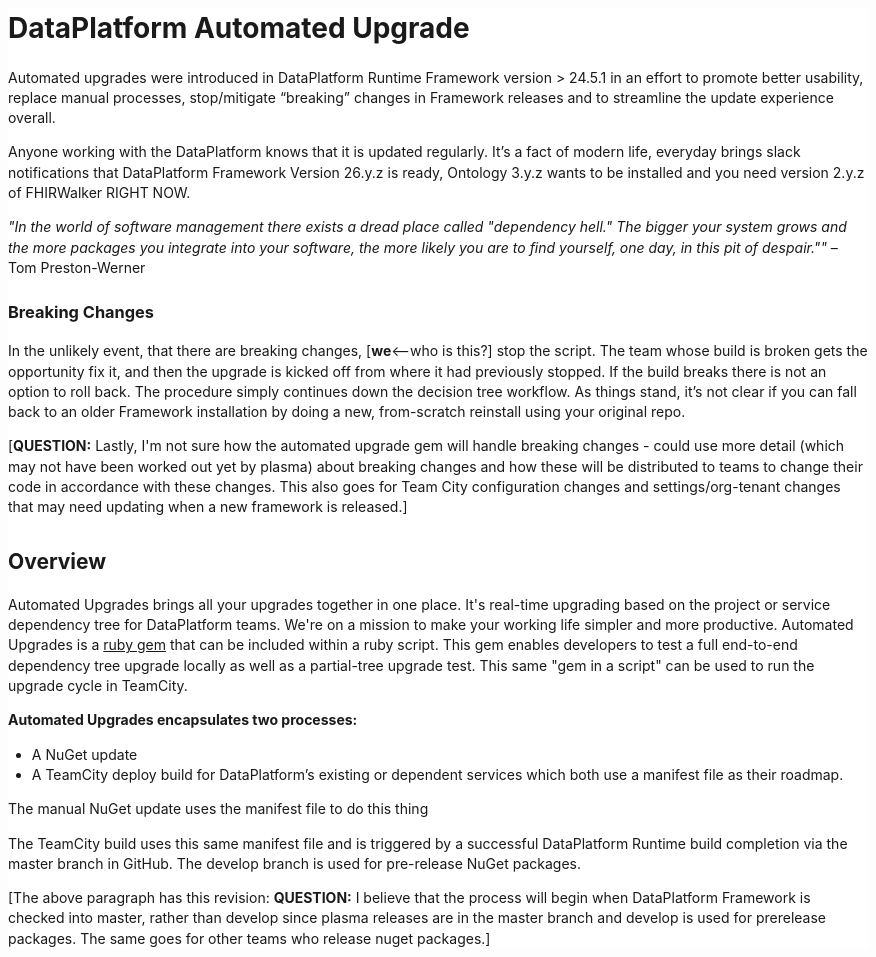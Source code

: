 # DataPlatform Automated Upgrade

Automated upgrades were introduced in DataPlatform Runtime Framework version > 24.5.1 in an effort to promote better usability, replace manual processes, stop/mitigate “breaking” changes in Framework releases and to streamline the update experience overall.

Anyone working with the DataPlatform knows that it is updated regularly. It’s a fact of modern life, everyday brings slack notifications that DataPlatform Framework Version 26.y.z is ready, Ontology 3.y.z wants to be installed and you need version 2.y.z of FHIRWalker RIGHT NOW.

_"In the world of software management there exists a dread place called "dependency hell." The bigger your system grows and the more packages you integrate into your software, the more likely you are to find yourself, one day, in this pit of despair.""_		– Tom Preston-Werner


### Breaking Changes
In the unlikely event, that there are breaking changes, [**we**<--who is this?] stop the script. The team whose build is broken gets the opportunity fix it, and then the upgrade is kicked off from where it had previously stopped. If the build breaks there is not an option to roll back. The procedure simply continues down the decision tree workflow. As things stand, it’s not clear if you can fall back to an older Framework installation by doing a new, from-scratch reinstall using your original repo.

[**QUESTION:** Lastly, I'm not sure how the automated upgrade gem will handle breaking changes - could use more detail (which may not have been worked out yet by plasma) about breaking changes and how these will be distributed to teams to change their code in accordance with these changes. This also goes for Team City configuration changes and settings/org-tenant changes that may need updating when a new framework is released.]


## Overview

Automated Upgrades brings all your upgrades together in one place. It's real-time upgrading based on the project or service dependency tree for DataPlatform teams. We're on a mission to make your working life simpler and more productive.
Automated Upgrades is a [ruby gem][2] that can be included within a ruby script. This gem enables developers to test a full end-to-end dependency tree upgrade locally as well as a partial-tree upgrade test. This same "gem in a script" can be used to run the upgrade cycle in TeamCity.

**Automated Upgrades encapsulates two processes:**

- A NuGet update
- A TeamCity deploy build for DataPlatform’s existing or dependent services
which both use a manifest file as their roadmap.

The manual NuGet update uses the manifest file to do this thing

The TeamCity build uses this same manifest file and is triggered by a successful DataPlatform Runtime build completion via the master branch in GitHub. The develop branch is used for pre-release NuGet packages.

[The above paragraph has this revision: **QUESTION:** I believe that the process will begin when DataPlatform Framework is checked into master, rather than develop since plasma releases are in the master branch and develop is used for prerelease packages. The same goes for other teams who release nuget packages.]


[1]: http://tom.preston-werner.com/
[2]: https://rubygems.org/
[3]: http://ndhaxpgit01.mckesson.com/SureshBatta/AutomatedUpgrade/raw/master/design/automated_upgrade_flow.png
[4]: http://semver.org/
[5]: https://packagecontrol.io/packages/BeautifyRuby
[6]: https://confluence.jetbrains.com/display/TCD8/Configuring+Schedule+Triggers
[7]: http://dl.bintray.com/oneclick/rubyinstaller/rubyinstaller-2.0.0-p481.exe
[8]: https://rubygems.org/gems/addressable/versions/2.4.0
[9]: https://rubygems.org/gems/nokogiri/versions/1.6.5
[10]: https://rubygems.org/gems/semver2/versions/3.3.3
[11]: https://packagecontrol.io/packages/BeautifyRuby